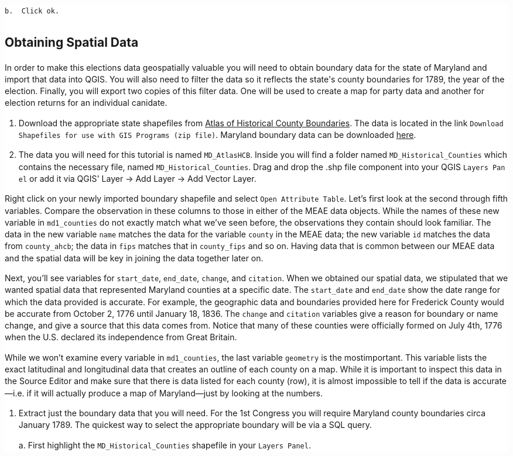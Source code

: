     b.  Click ok.


<h2>Obtaining Spatial Data</h2>

In order to make this elections data geospatially valuable you will need
to obtain boundary data for the state of Maryland and import that data
into QGIS. You will also need to filter the data so it reflects the
state's county boundaries for 1789, the year of the election. Finally,
you will export two copies of this filter data. One will be used to
create a map for party data and another for election returns for an
individual canidate.

1.  Download the appropriate state shapefiles from [Atlas of Historical County Boundaries](https://publications.newberry.org/ahcbp/). The data is located in the link `Download Shapefiles for use with GIS
    Programs (zip file)`. Maryland boundary data can be downloaded [here](https://publications.newberry.org/ahcbp/downloads/gis/MD_AtlasHCB.zip).

2.  The data you will need for this tutorial is named `MD_AtlasHCB`.
    Inside you will find a folder named `MD_Historical_Counties` which
    contains the necessary file, named `MD_Historical_Counties`. Drag
    and drop the .shp file component into your QGIS `Layers Panel` or
    add it via QGIS' Layer -> Add Layer -> Add Vector Layer.

Right click on your newly imported boundary shapefile and select `Open Attribute Table`. Let’s first look at the second through fifth variables. Compare the observation in these columns to those in either of the MEAE data objects. While the names of these new variable in `md1_counties` do not exactly match what we’ve seen before, the observations they contain should look familiar. The data in the new variable `name` matches the data for the variable `county` in the MEAE data; the new variable `id` matches the data from `county_ahcb`; the data in `fips` matches that in `county_fips` and so on. Having data that is common between our MEAE data and the spatial data will be key in joining the data together later on. 

Next, you’ll see variables for `start_date`, `end_date`, `change`, and `citation`. 
When we obtained our spatial data, we stipulated that we wanted spatial data that 
represented Maryland counties at a specific date. The `start_date` and `end_date` 
show the date range for which the data provided is accurate. For example, the 
geographic data and boundaries provided here for Frederick County would be accurate from October 2, 1776 until January 18, 1836. The `change` and `citation` variables give a reason for boundary or name change, and give a source that this data comes from. Notice that many of these counties were officially formed on July 4th, 1776 when the U.S. declared its independence from Great Britain.

While we won’t examine every variable in `md1_counties`, the last variable `geometry` is the mostimportant. This variable lists the exact latitudinal and longitudinal data that creates an outline of each county on a map. While it is important to inspect this data in the Source Editor and make sure that there is data listed for each county (row), it is almost impossible to tell if the data is accurate—i.e. if it will actually produce a map of Maryland—just by looking at the numbers.

1.  Extract just the boundary data that you will need. For the 1st
    Congress you will require Maryland county boundaries circa January 1789.
    The quickest way to select the appropriate boundary will be via a SQL
    query.

    a. First highlight the `MD_Historical_Counties` shapefile in your
    `Layers Panel`.
